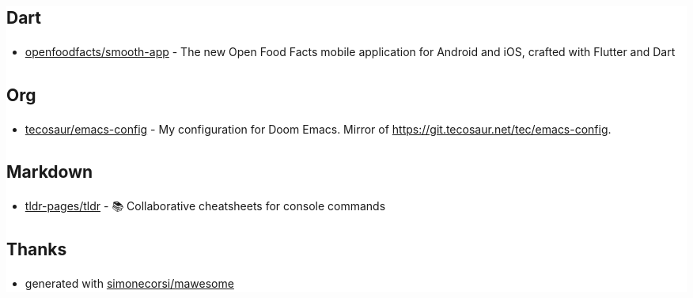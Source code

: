 ## Dart

*   [openfoodfacts/smooth-app](https://github.com/openfoodfacts/smooth-app) - The new Open Food Facts mobile application for Android and iOS, crafted with Flutter and Dart

## Org

*   [tecosaur/emacs-config](https://github.com/tecosaur/emacs-config) - My configuration for Doom Emacs. Mirror of https://git.tecosaur.net/tec/emacs-config.

## Markdown

*   [tldr-pages/tldr](https://github.com/tldr-pages/tldr) - 📚 Collaborative cheatsheets for console commands

## Thanks

*   generated with [simonecorsi/mawesome](https://github.com/simonecorsi/mawesome)
